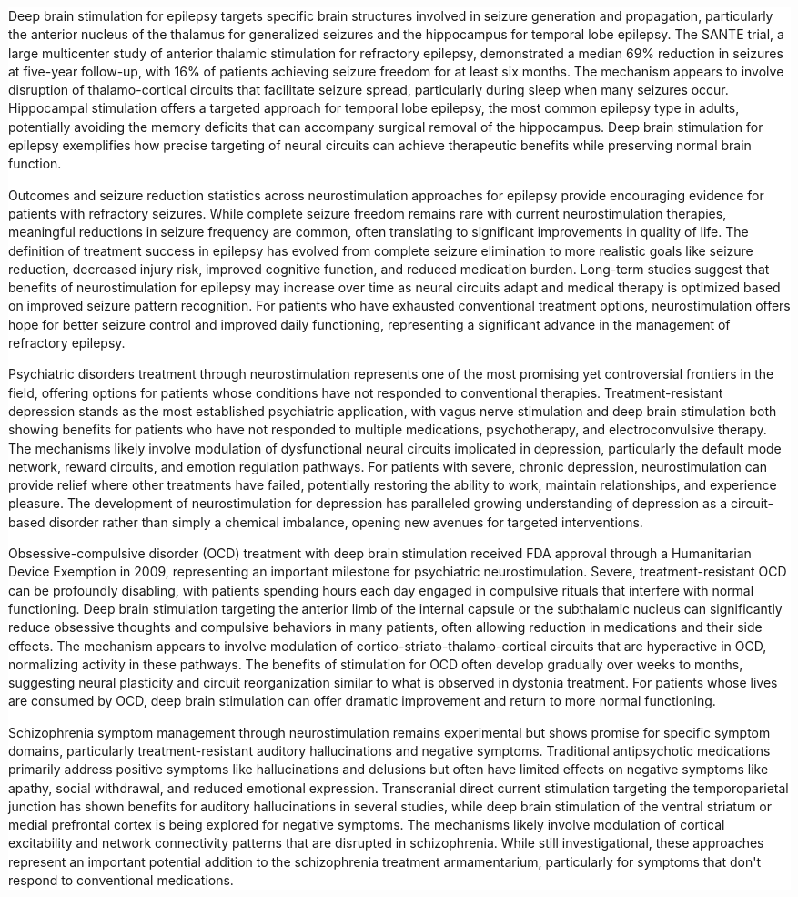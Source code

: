 Deep brain stimulation for epilepsy targets specific brain structures involved in seizure generation and propagation, particularly the anterior nucleus of the thalamus for generalized seizures and the hippocampus for temporal lobe epilepsy. The SANTE trial, a large multicenter study of anterior thalamic stimulation for refractory epilepsy, demonstrated a median 69% reduction in seizures at five-year follow-up, with 16% of patients achieving seizure freedom for at least six months. The mechanism appears to involve disruption of thalamo-cortical circuits that facilitate seizure spread, particularly during sleep when many seizures occur. Hippocampal stimulation offers a targeted approach for temporal lobe epilepsy, the most common epilepsy type in adults, potentially avoiding the memory deficits that can accompany surgical removal of the hippocampus. Deep brain stimulation for epilepsy exemplifies how precise targeting of neural circuits can achieve therapeutic benefits while preserving normal brain function.

Outcomes and seizure reduction statistics across neurostimulation approaches for epilepsy provide encouraging evidence for patients with refractory seizures. While complete seizure freedom remains rare with current neurostimulation therapies, meaningful reductions in seizure frequency are common, often translating to significant improvements in quality of life. The definition of treatment success in epilepsy has evolved from complete seizure elimination to more realistic goals like seizure reduction, decreased injury risk, improved cognitive function, and reduced medication burden. Long-term studies suggest that benefits of neurostimulation for epilepsy may increase over time as neural circuits adapt and medical therapy is optimized based on improved seizure pattern recognition. For patients who have exhausted conventional treatment options, neurostimulation offers hope for better seizure control and improved daily functioning, representing a significant advance in the management of refractory epilepsy.

Psychiatric disorders treatment through neurostimulation represents one of the most promising yet controversial frontiers in the field, offering options for patients whose conditions have not responded to conventional therapies. Treatment-resistant depression stands as the most established psychiatric application, with vagus nerve stimulation and deep brain stimulation both showing benefits for patients who have not responded to multiple medications, psychotherapy, and electroconvulsive therapy. The mechanisms likely involve modulation of dysfunctional neural circuits implicated in depression, particularly the default mode network, reward circuits, and emotion regulation pathways. For patients with severe, chronic depression, neurostimulation can provide relief where other treatments have failed, potentially restoring the ability to work, maintain relationships, and experience pleasure. The development of neurostimulation for depression has paralleled growing understanding of depression as a circuit-based disorder rather than simply a chemical imbalance, opening new avenues for targeted interventions.

Obsessive-compulsive disorder (OCD) treatment with deep brain stimulation received FDA approval through a Humanitarian Device Exemption in 2009, representing an important milestone for psychiatric neurostimulation. Severe, treatment-resistant OCD can be profoundly disabling, with patients spending hours each day engaged in compulsive rituals that interfere with normal functioning. Deep brain stimulation targeting the anterior limb of the internal capsule or the subthalamic nucleus can significantly reduce obsessive thoughts and compulsive behaviors in many patients, often allowing reduction in medications and their side effects. The mechanism appears to involve modulation of cortico-striato-thalamo-cortical circuits that are hyperactive in OCD, normalizing activity in these pathways. The benefits of stimulation for OCD often develop gradually over weeks to months, suggesting neural plasticity and circuit reorganization similar to what is observed in dystonia treatment. For patients whose lives are consumed by OCD, deep brain stimulation can offer dramatic improvement and return to more normal functioning.

Schizophrenia symptom management through neurostimulation remains experimental but shows promise for specific symptom domains, particularly treatment-resistant auditory hallucinations and negative symptoms. Traditional antipsychotic medications primarily address positive symptoms like hallucinations and delusions but often have limited effects on negative symptoms like apathy, social withdrawal, and reduced emotional expression. Transcranial direct current stimulation targeting the temporoparietal junction has shown benefits for auditory hallucinations in several studies, while deep brain stimulation of the ventral striatum or medial prefrontal cortex is being explored for negative symptoms. The mechanisms likely involve modulation of cortical excitability and network connectivity patterns that are disrupted in schizophrenia. While still investigational, these approaches represent an important potential addition to the schizophrenia treatment armamentarium, particularly for symptoms that don't respond to conventional medications.
